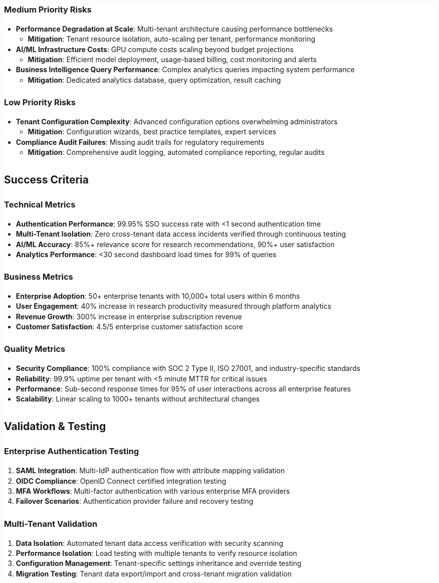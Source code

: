 ### Medium Priority Risks
- **Performance Degradation at Scale**: Multi-tenant architecture causing performance bottlenecks
  - **Mitigation**: Tenant resource isolation, auto-scaling per tenant, performance monitoring
- **AI/ML Infrastructure Costs**: GPU compute costs scaling beyond budget projections
  - **Mitigation**: Efficient model deployment, usage-based billing, cost monitoring and alerts
- **Business Intelligence Query Performance**: Complex analytics queries impacting system performance
  - **Mitigation**: Dedicated analytics database, query optimization, result caching

### Low Priority Risks
- **Tenant Configuration Complexity**: Advanced configuration options overwhelming administrators
  - **Mitigation**: Configuration wizards, best practice templates, expert services
- **Compliance Audit Failures**: Missing audit trails for regulatory requirements
  - **Mitigation**: Comprehensive audit logging, automated compliance reporting, regular audits

## Success Criteria

### Technical Metrics
- **Authentication Performance**: 99.95% SSO success rate with <1 second authentication time
- **Multi-Tenant Isolation**: Zero cross-tenant data access incidents verified through continuous testing
- **AI/ML Accuracy**: 85%+ relevance score for research recommendations, 90%+ user satisfaction
- **Analytics Performance**: <30 second dashboard load times for 99% of queries

### Business Metrics
- **Enterprise Adoption**: 50+ enterprise tenants with 10,000+ total users within 6 months
- **User Engagement**: 40% increase in research productivity measured through platform analytics
- **Revenue Growth**: 300% increase in enterprise subscription revenue
- **Customer Satisfaction**: 4.5/5 enterprise customer satisfaction score

### Quality Metrics
- **Security Compliance**: 100% compliance with SOC 2 Type II, ISO 27001, and industry-specific standards
- **Reliability**: 99.9% uptime per tenant with <5 minute MTTR for critical issues
- **Performance**: Sub-second response times for 95% of user interactions across all enterprise features
- **Scalability**: Linear scaling to 1000+ tenants without architectural changes

## Validation & Testing

### Enterprise Authentication Testing
1. **SAML Integration**: Multi-IdP authentication flow with attribute mapping validation
2. **OIDC Compliance**: OpenID Connect certified integration testing
3. **MFA Workflows**: Multi-factor authentication with various enterprise MFA providers
4. **Failover Scenarios**: Authentication provider failure and recovery testing

### Multi-Tenant Validation
1. **Data Isolation**: Automated tenant data access verification with security scanning
2. **Performance Isolation**: Load testing with multiple tenants to verify resource isolation
3. **Configuration Management**: Tenant-specific settings inheritance and override testing
4. **Migration Testing**: Tenant data export/import and cross-tenant migration validation
